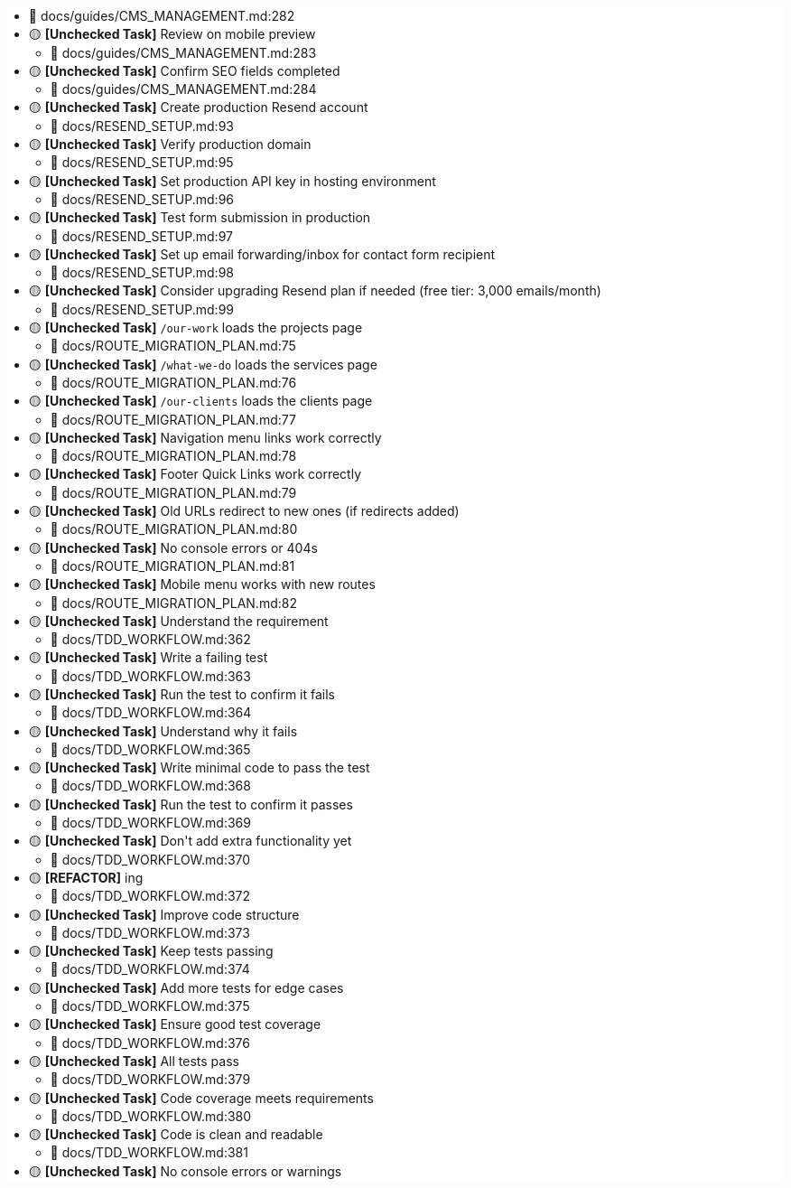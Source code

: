   - 📁 docs/guides/CMS_MANAGEMENT.md:282
- 🟡 **[Unchecked Task]** Review on mobile preview
  - 📁 docs/guides/CMS_MANAGEMENT.md:283
- 🟡 **[Unchecked Task]** Confirm SEO fields completed
  - 📁 docs/guides/CMS_MANAGEMENT.md:284
- 🟡 **[Unchecked Task]** Create production Resend account
  - 📁 docs/RESEND_SETUP.md:93
- 🟡 **[Unchecked Task]** Verify production domain
  - 📁 docs/RESEND_SETUP.md:95
- 🟡 **[Unchecked Task]** Set production API key in hosting environment
  - 📁 docs/RESEND_SETUP.md:96
- 🟡 **[Unchecked Task]** Test form submission in production
  - 📁 docs/RESEND_SETUP.md:97
- 🟡 **[Unchecked Task]** Set up email forwarding/inbox for contact form recipient
  - 📁 docs/RESEND_SETUP.md:98
- 🟡 **[Unchecked Task]** Consider upgrading Resend plan if needed (free tier: 3,000 emails/month)
  - 📁 docs/RESEND_SETUP.md:99
- 🟡 **[Unchecked Task]** `/our-work` loads the projects page
  - 📁 docs/ROUTE_MIGRATION_PLAN.md:75
- 🟡 **[Unchecked Task]** `/what-we-do` loads the services page
  - 📁 docs/ROUTE_MIGRATION_PLAN.md:76
- 🟡 **[Unchecked Task]** `/our-clients` loads the clients page
  - 📁 docs/ROUTE_MIGRATION_PLAN.md:77
- 🟡 **[Unchecked Task]** Navigation menu links work correctly
  - 📁 docs/ROUTE_MIGRATION_PLAN.md:78
- 🟡 **[Unchecked Task]** Footer Quick Links work correctly
  - 📁 docs/ROUTE_MIGRATION_PLAN.md:79
- 🟡 **[Unchecked Task]** Old URLs redirect to new ones (if redirects added)
  - 📁 docs/ROUTE_MIGRATION_PLAN.md:80
- 🟡 **[Unchecked Task]** No console errors or 404s
  - 📁 docs/ROUTE_MIGRATION_PLAN.md:81
- 🟡 **[Unchecked Task]** Mobile menu works with new routes
  - 📁 docs/ROUTE_MIGRATION_PLAN.md:82
- 🟡 **[Unchecked Task]** Understand the requirement
  - 📁 docs/TDD_WORKFLOW.md:362
- 🟡 **[Unchecked Task]** Write a failing test
  - 📁 docs/TDD_WORKFLOW.md:363
- 🟡 **[Unchecked Task]** Run the test to confirm it fails
  - 📁 docs/TDD_WORKFLOW.md:364
- 🟡 **[Unchecked Task]** Understand why it fails
  - 📁 docs/TDD_WORKFLOW.md:365
- 🟡 **[Unchecked Task]** Write minimal code to pass the test
  - 📁 docs/TDD_WORKFLOW.md:368
- 🟡 **[Unchecked Task]** Run the test to confirm it passes
  - 📁 docs/TDD_WORKFLOW.md:369
- 🟡 **[Unchecked Task]** Don't add extra functionality yet
  - 📁 docs/TDD_WORKFLOW.md:370
- 🟡 **[REFACTOR]** ing
  - 📁 docs/TDD_WORKFLOW.md:372
- 🟡 **[Unchecked Task]** Improve code structure
  - 📁 docs/TDD_WORKFLOW.md:373
- 🟡 **[Unchecked Task]** Keep tests passing
  - 📁 docs/TDD_WORKFLOW.md:374
- 🟡 **[Unchecked Task]** Add more tests for edge cases
  - 📁 docs/TDD_WORKFLOW.md:375
- 🟡 **[Unchecked Task]** Ensure good test coverage
  - 📁 docs/TDD_WORKFLOW.md:376
- 🟡 **[Unchecked Task]** All tests pass
  - 📁 docs/TDD_WORKFLOW.md:379
- 🟡 **[Unchecked Task]** Code coverage meets requirements
  - 📁 docs/TDD_WORKFLOW.md:380
- 🟡 **[Unchecked Task]** Code is clean and readable
  - 📁 docs/TDD_WORKFLOW.md:381
- 🟡 **[Unchecked Task]** No console errors or warnings